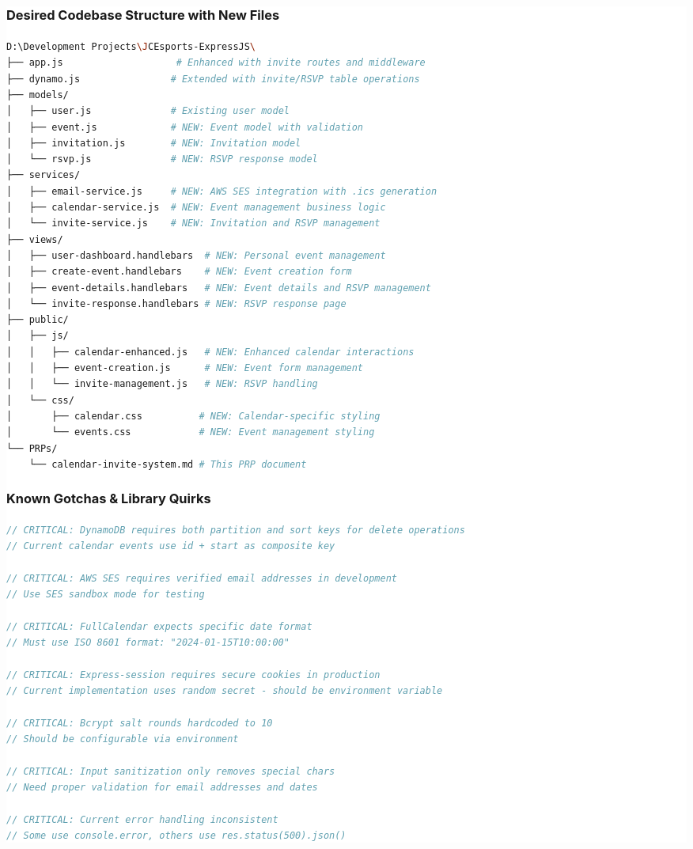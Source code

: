 ### Desired Codebase Structure with New Files

```bash
D:\Development Projects\JCEsports-ExpressJS\
├── app.js                    # Enhanced with invite routes and middleware
├── dynamo.js                # Extended with invite/RSVP table operations
├── models/
│   ├── user.js              # Existing user model
│   ├── event.js             # NEW: Event model with validation
│   ├── invitation.js        # NEW: Invitation model
│   └── rsvp.js              # NEW: RSVP response model
├── services/
│   ├── email-service.js     # NEW: AWS SES integration with .ics generation
│   ├── calendar-service.js  # NEW: Event management business logic
│   └── invite-service.js    # NEW: Invitation and RSVP management
├── views/
│   ├── user-dashboard.handlebars  # NEW: Personal event management
│   ├── create-event.handlebars    # NEW: Event creation form
│   ├── event-details.handlebars   # NEW: Event details and RSVP management
│   └── invite-response.handlebars # NEW: RSVP response page
├── public/
│   ├── js/
│   │   ├── calendar-enhanced.js   # NEW: Enhanced calendar interactions
│   │   ├── event-creation.js      # NEW: Event form management
│   │   └── invite-management.js   # NEW: RSVP handling
│   └── css/
│       ├── calendar.css          # NEW: Calendar-specific styling
│       └── events.css            # NEW: Event management styling
└── PRPs/
    └── calendar-invite-system.md # This PRP document
```

### Known Gotchas & Library Quirks

```javascript
// CRITICAL: DynamoDB requires both partition and sort keys for delete operations
// Current calendar events use id + start as composite key

// CRITICAL: AWS SES requires verified email addresses in development
// Use SES sandbox mode for testing

// CRITICAL: FullCalendar expects specific date format
// Must use ISO 8601 format: "2024-01-15T10:00:00"

// CRITICAL: Express-session requires secure cookies in production
// Current implementation uses random secret - should be environment variable

// CRITICAL: Bcrypt salt rounds hardcoded to 10
// Should be configurable via environment

// CRITICAL: Input sanitization only removes special chars
// Need proper validation for email addresses and dates

// CRITICAL: Current error handling inconsistent
// Some use console.error, others use res.status(500).json()
```
